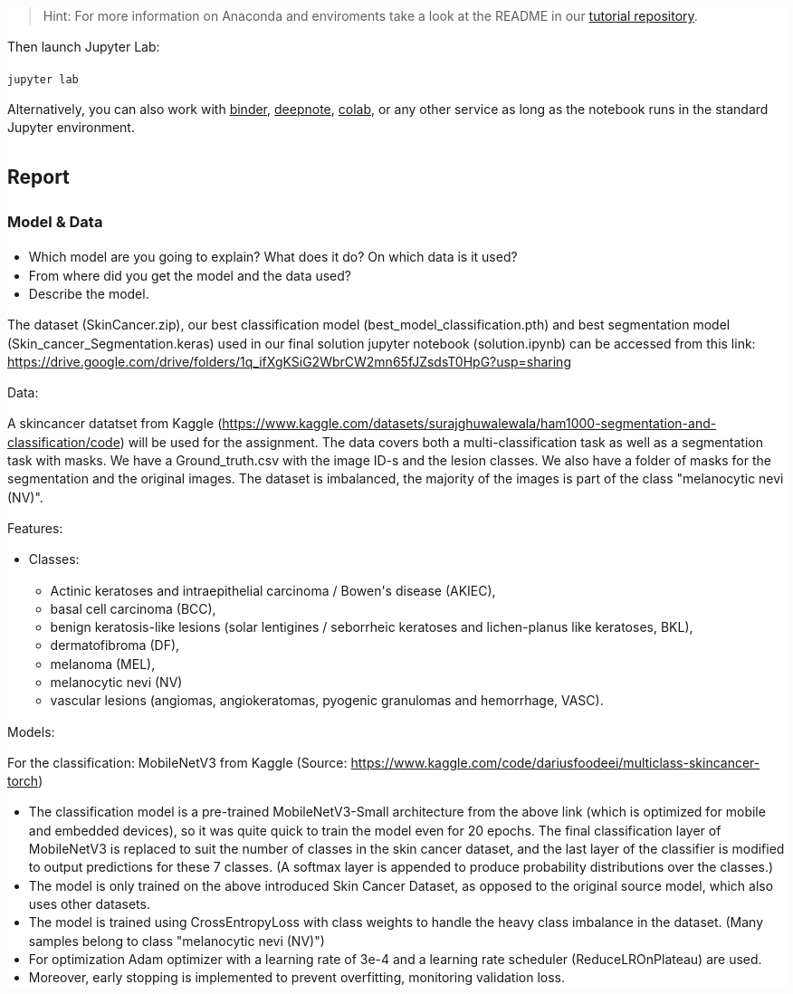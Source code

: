 > Hint: For more information on Anaconda and enviroments take a look at the README in our [tutorial repository](https://github.com/JKU-ICG/python-visualization-tutorial).

Then launch Jupyter Lab:

```
jupyter lab
```

Alternatively, you can also work with [binder](https://mybinder.org/), [deepnote](https://deepnote.com/), [colab](https://colab.research.google.com/), or any other service as long as the notebook runs in the standard Jupyter environment.

## Report

### Model & Data

- Which model are you going to explain? What does it do? On which data is it used?
- From where did you get the model and the data used?
- Describe the model.

The dataset (SkinCancer.zip), our best classification model (best_model_classification.pth) and best segmentation model (Skin_cancer_Segmentation.keras) used in our final solution jupyter notebook (solution.ipynb) can be accessed from this link: https://drive.google.com/drive/folders/1q_ifXgKSiG2WbrCW2mn65fJZsdsT0HpG?usp=sharing

Data:

A skincancer datatset from Kaggle (https://www.kaggle.com/datasets/surajghuwalewala/ham1000-segmentation-and-classification/code) will be used for the assignment.
The data covers both a multi-classification task as well as a segmentation task with masks.
We have a Ground_truth.csv with the image ID-s and the lesion classes. We also have a folder of masks for the segmentation and the original images.
The dataset is imbalanced, the majority of the images is part of the class "melanocytic nevi (NV)". 

Features:

- Classes:

  - Actinic keratoses and intraepithelial carcinoma / Bowen's disease (AKIEC),
  - basal cell carcinoma (BCC),
  - benign keratosis-like lesions (solar lentigines / seborrheic keratoses and lichen-planus like keratoses, BKL),
  - dermatofibroma (DF),
  - melanoma (MEL),
  - melanocytic nevi (NV)
  - vascular lesions (angiomas, angiokeratomas, pyogenic granulomas and hemorrhage, VASC).


Models:

For the classification:
MobileNetV3 from Kaggle (Source: https://www.kaggle.com/code/dariusfoodeei/multiclass-skincancer-torch)

- The classification model is a pre-trained MobileNetV3-Small architecture from the above link (which is optimized for mobile and embedded devices), so it was quite quick to train the model even for 20 epochs. The final classification layer of MobileNetV3 is replaced to suit the number of classes in the skin cancer dataset, and the last layer of the classifier is modified to output predictions for these 7 classes. (A softmax layer is appended to produce probability distributions over the classes.)
- The model is only trained on the above introduced Skin Cancer Dataset, as opposed to the original source model, which also uses other datasets.
- The model is trained using CrossEntropyLoss with class weights to handle the heavy class imbalance in the dataset. (Many samples belong to class "melanocytic nevi (NV)")
- For optimization Adam optimizer with a learning rate of 3e-4 and a learning rate scheduler (ReduceLROnPlateau) are used.
- Moreover, early stopping is implemented to prevent overfitting, monitoring validation loss.